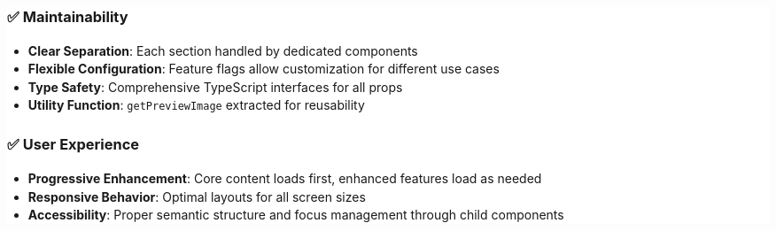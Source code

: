 ### ✅ Maintainability

- **Clear Separation**: Each section handled by dedicated components
- **Flexible Configuration**: Feature flags allow customization for different use cases
- **Type Safety**: Comprehensive TypeScript interfaces for all props
- **Utility Function**: `getPreviewImage` extracted for reusability

### ✅ User Experience

- **Progressive Enhancement**: Core content loads first, enhanced features load as needed
- **Responsive Behavior**: Optimal layouts for all screen sizes
- **Accessibility**: Proper semantic structure and focus management through child components